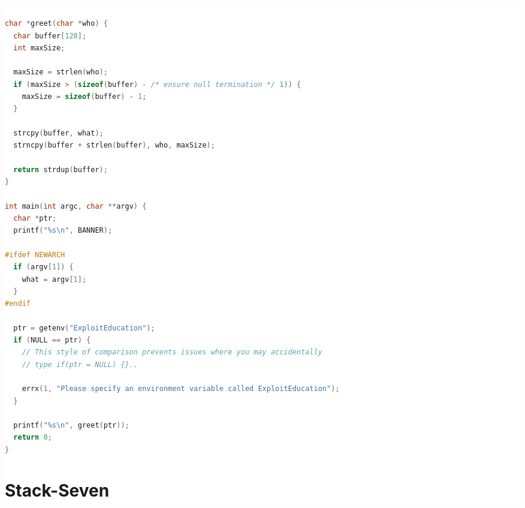 ```C

char *greet(char *who) {
  char buffer[128];
  int maxSize;

  maxSize = strlen(who);
  if (maxSize > (sizeof(buffer) - /* ensure null termination */ 1)) {
    maxSize = sizeof(buffer) - 1;
  }

  strcpy(buffer, what);
  strncpy(buffer + strlen(buffer), who, maxSize);

  return strdup(buffer);
}

int main(int argc, char **argv) {
  char *ptr;
  printf("%s\n", BANNER);

#ifdef NEWARCH
  if (argv[1]) {
    what = argv[1];
  }
#endif

  ptr = getenv("ExploitEducation");
  if (NULL == ptr) {
    // This style of comparison prevents issues where you may accidentally
    // type if(ptr = NULL) {}..

    errx(1, "Please specify an environment variable called ExploitEducation");
  }

  printf("%s\n", greet(ptr));
  return 0;
}
```
# Stack-Seven
